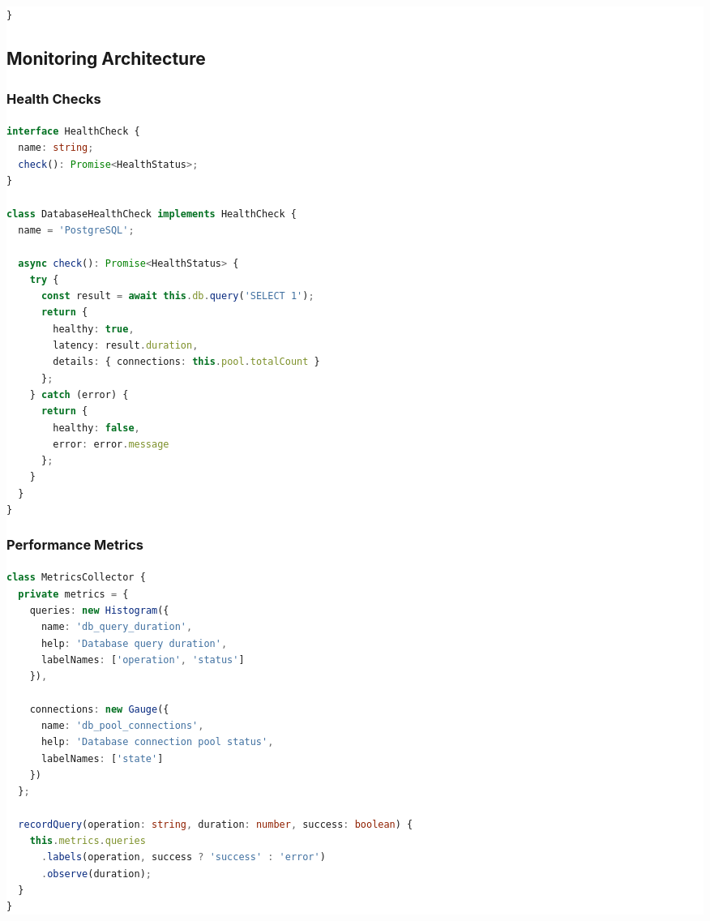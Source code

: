 ```typescript
}
```

## Monitoring Architecture

### Health Checks

```typescript
interface HealthCheck {
  name: string;
  check(): Promise<HealthStatus>;
}

class DatabaseHealthCheck implements HealthCheck {
  name = 'PostgreSQL';
  
  async check(): Promise<HealthStatus> {
    try {
      const result = await this.db.query('SELECT 1');
      return {
        healthy: true,
        latency: result.duration,
        details: { connections: this.pool.totalCount }
      };
    } catch (error) {
      return {
        healthy: false,
        error: error.message
      };
    }
  }
}
```

### Performance Metrics

```typescript
class MetricsCollector {
  private metrics = {
    queries: new Histogram({
      name: 'db_query_duration',
      help: 'Database query duration',
      labelNames: ['operation', 'status']
    }),
    
    connections: new Gauge({
      name: 'db_pool_connections',
      help: 'Database connection pool status',
      labelNames: ['state']
    })
  };
  
  recordQuery(operation: string, duration: number, success: boolean) {
    this.metrics.queries
      .labels(operation, success ? 'success' : 'error')
      .observe(duration);
  }
}
```
